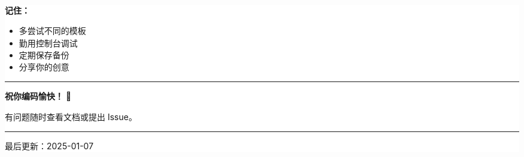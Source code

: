 **记住：**
- 多尝试不同的模板
- 勤用控制台调试
- 定期保存备份
- 分享你的创意

---

**祝你编码愉快！** 🚀

有问题随时查看文档或提出 Issue。

---

最后更新：2025-01-07

